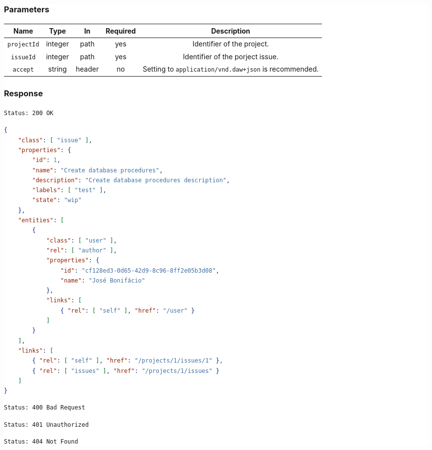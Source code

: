 ### Parameters
| Name | Type | In | Required | Description |
|:-:|:-:|:-:|:-:|:-:|
| `projectId` | integer | path | yes | Identifier of the project. |
| `issueId` | integer | path | yes | Identifier of the porject issue. |
| `accept` | string | header | no | Setting to `application/vnd.daw+json` is recommended. |

### Response
```http
Status: 200 OK 
```

```json
{
    "class": [ "issue" ],
    "properties": {
        "id": 1,
        "name": "Create database procedures",
        "description": "Create database procedures description",
        "labels": [ "test" ],
        "state": "wip"
    },
    "entities": [
        {
            "class": [ "user" ],
            "rel": [ "author" ],
            "properties": {
                "id": "cf128ed3-0d65-42d9-8c96-8ff2e05b3d08",
                "name": "José Bonifácio"
            },
            "links": [
                { "rel": [ "self" ], "href": "/user" }
            ]
        }
    ],
    "links": [
        { "rel": [ "self" ], "href": "/projects/1/issues/1" },
        { "rel": [ "issues" ], "href": "/projects/1/issues" }
    ]
}
```

```http
Status: 400 Bad Request
```
```http
Status: 401 Unauthorized
```
```http
Status: 404 Not Found
```
